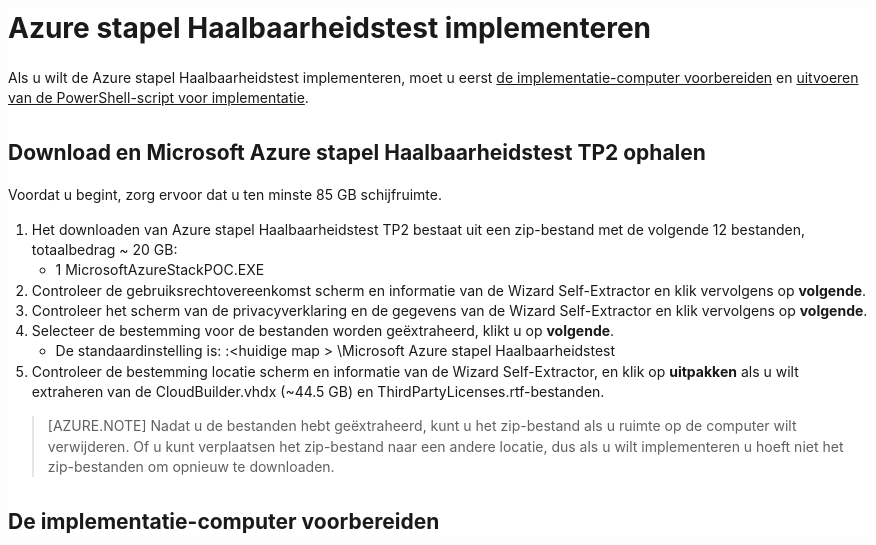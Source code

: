 <properties
    pageTitle="Azure stapel Haalbaarheidstest implementeren | Microsoft Azure"
    description="Leer hoe u de Azure stapel Haalbaarheidstest voorbereiden en uitvoeren van de PowerShell-script om Azure stapel Haalbaarheidstest implementeren."
    services="azure-stack"
    documentationCenter=""
    authors="ErikjeMS"
    manager="byronr"
    editor=""/>

<tags
    ms.service="azure-stack"
    ms.workload="na"
    ms.tgt_pltfrm="na"
    ms.devlang="na"
    ms.topic="get-started-article"
    ms.date="10/20/2016"
    ms.author="erikje"/>

# <a name="deploy-azure-stack-poc"></a>Azure stapel Haalbaarheidstest implementeren
Als u wilt de Azure stapel Haalbaarheidstest implementeren, moet u eerst [de implementatie-computer voorbereiden](#prepare-the-deployment-machine) en [uitvoeren van de PowerShell-script voor implementatie](#run-the-powershell-deployment-script).

## <a name="download-and-extract-microsoft-azure-stack-poc-tp2"></a>Download en Microsoft Azure stapel Haalbaarheidstest TP2 ophalen

Voordat u begint, zorg ervoor dat u ten minste 85 GB schijfruimte.

1. Het downloaden van Azure stapel Haalbaarheidstest TP2 bestaat uit een zip-bestand met de volgende 12 bestanden, totaalbedrag ~ 20 GB:
    - 1 MicrosoftAzureStackPOC.EXE
2. Controleer de gebruiksrechtovereenkomst scherm en informatie van de Wizard Self-Extractor en klik vervolgens op **volgende**.
3. Controleer het scherm van de privacyverklaring en de gegevens van de Wizard Self-Extractor en klik vervolgens op **volgende**.
4. Selecteer de bestemming voor de bestanden worden geëxtraheerd, klikt u op **volgende**.
    - De standaardinstelling is: <drive letter>:\<huidige map > \Microsoft Azure stapel Haalbaarheidstest
5. Controleer de bestemming locatie scherm en informatie van de Wizard Self-Extractor, en klik op **uitpakken** als u wilt extraheren van de CloudBuilder.vhdx (~44.5 GB) en ThirdPartyLicenses.rtf-bestanden.

> [AZURE.NOTE] Nadat u de bestanden hebt geëxtraheerd, kunt u het zip-bestand als u ruimte op de computer wilt verwijderen. Of u kunt verplaatsen het zip-bestand naar een andere locatie, dus als u wilt implementeren u hoeft niet het zip-bestanden om opnieuw te downloaden.

## <a name="prepare-the-deployment-machine"></a>De implementatie-computer voorbereiden
